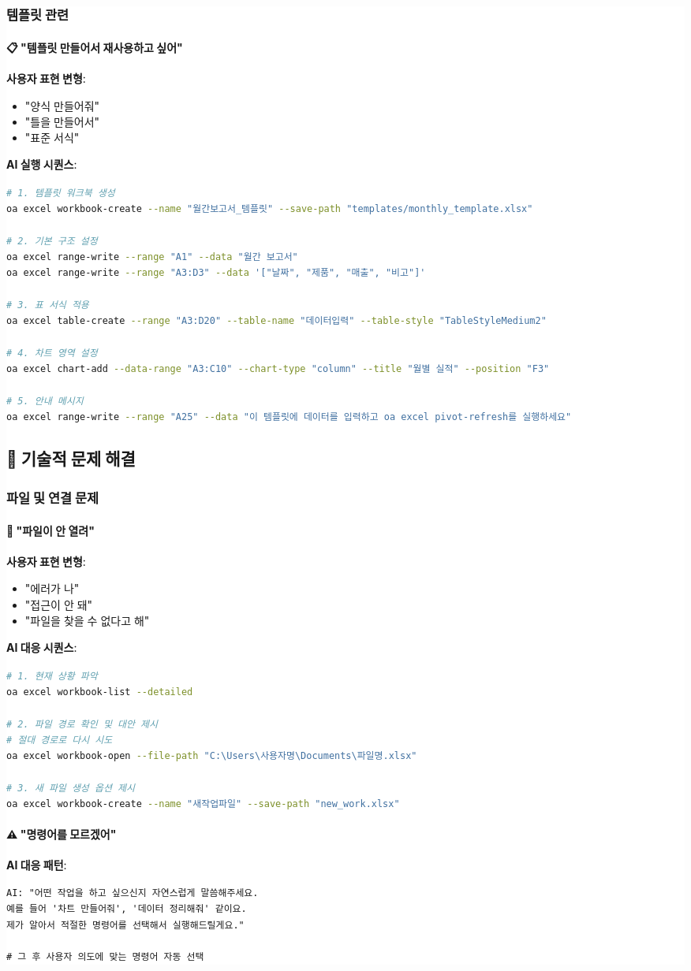 ### 템플릿 관련

#### 📋 "템플릿 만들어서 재사용하고 싶어"
**사용자 표현 변형**:
- "양식 만들어줘"
- "틀을 만들어서"
- "표준 서식"

**AI 실행 시퀀스**:
```bash
# 1. 템플릿 워크북 생성
oa excel workbook-create --name "월간보고서_템플릿" --save-path "templates/monthly_template.xlsx"

# 2. 기본 구조 설정
oa excel range-write --range "A1" --data "월간 보고서"
oa excel range-write --range "A3:D3" --data '["날짜", "제품", "매출", "비고"]'

# 3. 표 서식 적용
oa excel table-create --range "A3:D20" --table-name "데이터입력" --table-style "TableStyleMedium2"

# 4. 차트 영역 설정
oa excel chart-add --data-range "A3:C10" --chart-type "column" --title "월별 실적" --position "F3"

# 5. 안내 메시지
oa excel range-write --range "A25" --data "이 템플릿에 데이터를 입력하고 oa excel pivot-refresh를 실행하세요"
```

## 🔧 기술적 문제 해결

### 파일 및 연결 문제

#### 🔗 "파일이 안 열려"
**사용자 표현 변형**:
- "에러가 나"
- "접근이 안 돼"
- "파일을 찾을 수 없다고 해"

**AI 대응 시퀀스**:
```bash
# 1. 현재 상황 파악
oa excel workbook-list --detailed

# 2. 파일 경로 확인 및 대안 제시
# 절대 경로로 다시 시도
oa excel workbook-open --file-path "C:\Users\사용자명\Documents\파일명.xlsx"

# 3. 새 파일 생성 옵션 제시
oa excel workbook-create --name "새작업파일" --save-path "new_work.xlsx"
```

#### ⚠️ "명령어를 모르겠어"
**AI 대응 패턴**:
```
AI: "어떤 작업을 하고 싶으신지 자연스럽게 말씀해주세요.
예를 들어 '차트 만들어줘', '데이터 정리해줘' 같이요.
제가 알아서 적절한 명령어를 선택해서 실행해드릴게요."

# 그 후 사용자 의도에 맞는 명령어 자동 선택
```
